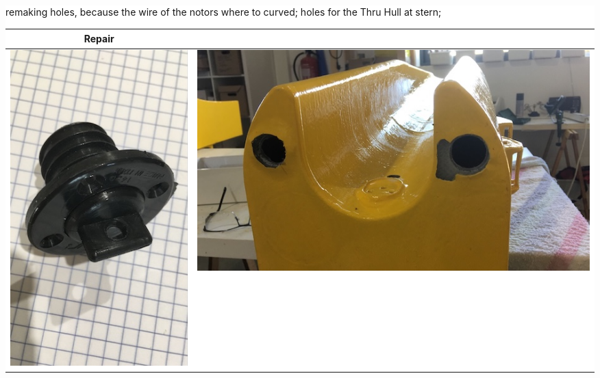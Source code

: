 
remaking holes, because the wire of the notors where to curved; holes for the Thru Hull at stern;

| Repair | | 
| ------------- | ------------- |
| ![](Photos/bujao.jpeg)| ![](Photos/bujao1.jpeg) |